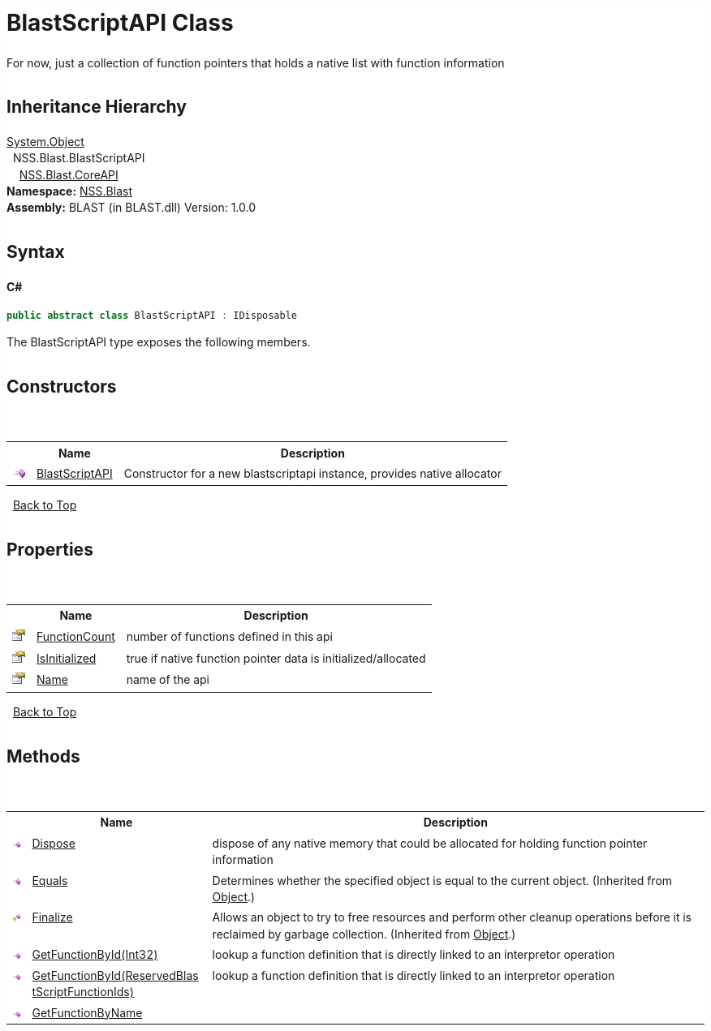 # BlastScriptAPI Class
 

For now, just a collection of function pointers that holds a native list with function information


## Inheritance Hierarchy
<a href="https://docs.microsoft.com/dotnet/api/system.object" target="_blank" rel="noopener noreferrer">System.Object</a><br />&nbsp;&nbsp;NSS.Blast.BlastScriptAPI<br />&nbsp;&nbsp;&nbsp;&nbsp;<a href="T_NSS_Blast_CoreAPI">NSS.Blast.CoreAPI</a><br />
**Namespace:**&nbsp;<a href="N_NSS_Blast">NSS.Blast</a><br />**Assembly:**&nbsp;BLAST (in BLAST.dll) Version: 1.0.0

## Syntax

**C#**<br />
``` C#
public abstract class BlastScriptAPI : IDisposable
```

The BlastScriptAPI type exposes the following members.


## Constructors
&nbsp;<table><tr><th></th><th>Name</th><th>Description</th></tr><tr><td>![Public method](media/pubmethod.gif "Public method")</td><td><a href="M_NSS_Blast_BlastScriptAPI__ctor">BlastScriptAPI</a></td><td>
Constructor for a new blastscriptapi instance, provides native allocator</td></tr></table>&nbsp;
<a href="#blastscriptapi-class">Back to Top</a>

## Properties
&nbsp;<table><tr><th></th><th>Name</th><th>Description</th></tr><tr><td>![Public property](media/pubproperty.gif "Public property")</td><td><a href="P_NSS_Blast_BlastScriptAPI_FunctionCount">FunctionCount</a></td><td>
number of functions defined in this api</td></tr><tr><td>![Public property](media/pubproperty.gif "Public property")</td><td><a href="P_NSS_Blast_BlastScriptAPI_IsInitialized">IsInitialized</a></td><td>
true if native function pointer data is initialized/allocated</td></tr><tr><td>![Public property](media/pubproperty.gif "Public property")</td><td><a href="P_NSS_Blast_BlastScriptAPI_Name">Name</a></td><td>
name of the api</td></tr></table>&nbsp;
<a href="#blastscriptapi-class">Back to Top</a>

## Methods
&nbsp;<table><tr><th></th><th>Name</th><th>Description</th></tr><tr><td>![Public method](media/pubmethod.gif "Public method")</td><td><a href="M_NSS_Blast_BlastScriptAPI_Dispose">Dispose</a></td><td>
dispose of any native memory that could be allocated for holding function pointer information</td></tr><tr><td>![Public method](media/pubmethod.gif "Public method")</td><td><a href="https://docs.microsoft.com/dotnet/api/system.object.equals#system-object-equals(system-object)" target="_blank" rel="noopener noreferrer">Equals</a></td><td>
Determines whether the specified object is equal to the current object.
 (Inherited from <a href="https://docs.microsoft.com/dotnet/api/system.object" target="_blank" rel="noopener noreferrer">Object</a>.)</td></tr><tr><td>![Protected method](media/protmethod.gif "Protected method")</td><td><a href="https://docs.microsoft.com/dotnet/api/system.object.finalize#system-object-finalize" target="_blank" rel="noopener noreferrer">Finalize</a></td><td>
Allows an object to try to free resources and perform other cleanup operations before it is reclaimed by garbage collection.
 (Inherited from <a href="https://docs.microsoft.com/dotnet/api/system.object" target="_blank" rel="noopener noreferrer">Object</a>.)</td></tr><tr><td>![Public method](media/pubmethod.gif "Public method")</td><td><a href="M_NSS_Blast_BlastScriptAPI_GetFunctionById_1">GetFunctionById(Int32)</a></td><td>
lookup a function definition that is directly linked to an interpretor operation</td></tr><tr><td>![Public method](media/pubmethod.gif "Public method")</td><td><a href="M_NSS_Blast_BlastScriptAPI_GetFunctionById">GetFunctionById(ReservedBlastScriptFunctionIds)</a></td><td>
lookup a function definition that is directly linked to an interpretor operation</td></tr><tr><td>![Public method](media/pubmethod.gif "Public method")</td><td><a href="M_NSS_Blast_BlastScriptAPI_GetFunctionByName">GetFunctionByName</a></td><td>